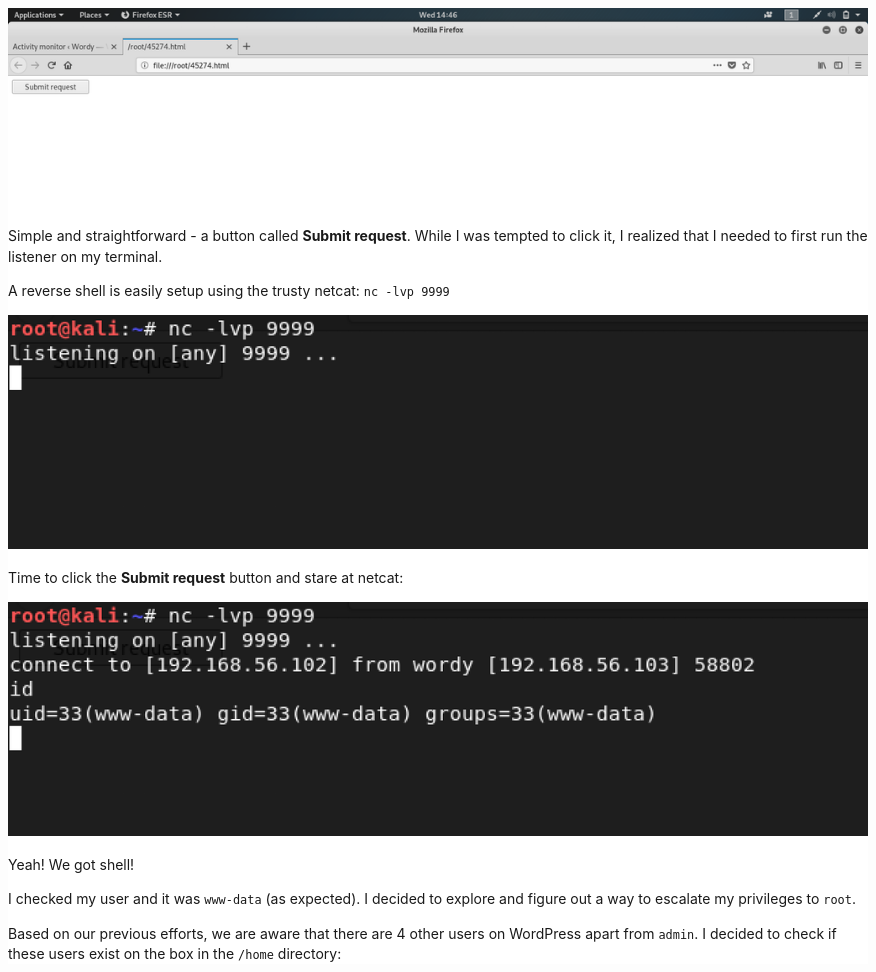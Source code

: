 ![Screen Shot 2019-05-29 at 11.01.07 PM.png](/assets/images/screen-shot-2019-05-29-at-11.01.07-pm.png)

Simple and straightforward - a button called **Submit request**. While I was tempted to click it, I realized that I needed to first run the listener on my terminal.

A reverse shell is easily setup using the trusty netcat: `nc -lvp 9999`

![Screen Shot 2019-05-29 at 11.05.46 PM](/assets/images/screen-shot-2019-05-29-at-11.05.46-pm.png)

Time to click the **Submit request** button and stare at netcat:

![Screen Shot 2019-05-29 at 11.08.27 PM](/assets/images/screen-shot-2019-05-29-at-11.08.27-pm.png)

Yeah! We got shell!

I checked my user and it was `www-data` (as expected). I decided to explore and figure out a way to escalate my privileges to `root`.

Based on our previous efforts, we are aware that there are 4 other users on WordPress apart from `admin`. I decided to check if these users exist on the box in the `/home` directory:
